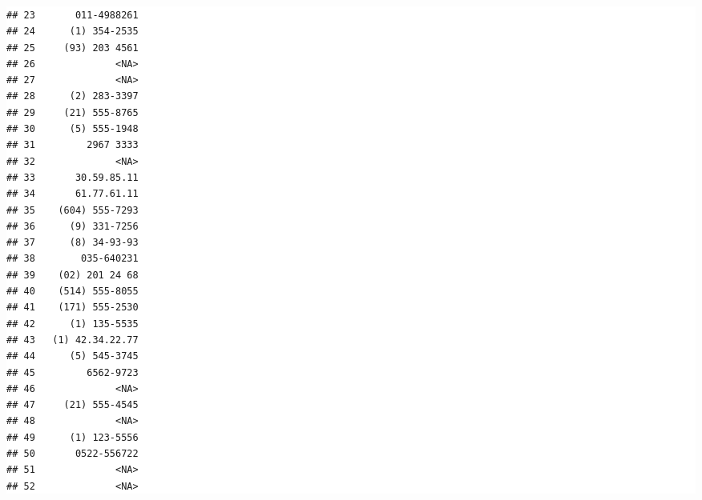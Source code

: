     ## 23       011-4988261
    ## 24      (1) 354-2535
    ## 25     (93) 203 4561
    ## 26              <NA>
    ## 27              <NA>
    ## 28      (2) 283-3397
    ## 29     (21) 555-8765
    ## 30      (5) 555-1948
    ## 31         2967 3333
    ## 32              <NA>
    ## 33       30.59.85.11
    ## 34       61.77.61.11
    ## 35    (604) 555-7293
    ## 36      (9) 331-7256
    ## 37      (8) 34-93-93
    ## 38        035-640231
    ## 39    (02) 201 24 68
    ## 40    (514) 555-8055
    ## 41    (171) 555-2530
    ## 42      (1) 135-5535
    ## 43   (1) 42.34.22.77
    ## 44      (5) 545-3745
    ## 45         6562-9723
    ## 46              <NA>
    ## 47     (21) 555-4545
    ## 48              <NA>
    ## 49      (1) 123-5556
    ## 50       0522-556722
    ## 51              <NA>
    ## 52              <NA>